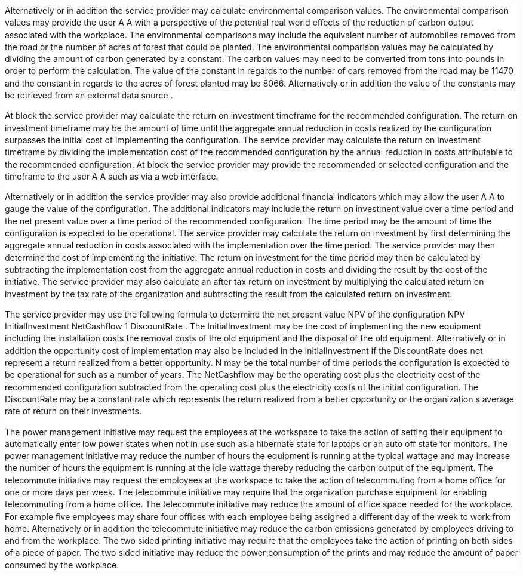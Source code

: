 Alternatively or in addition the service provider may calculate environmental comparison values. The environmental comparison values may provide the user A A with a perspective of the potential real world effects of the reduction of carbon output associated with the workplace. The environmental comparisons may include the equivalent number of automobiles removed from the road or the number of acres of forest that could be planted. The environmental comparison values may be calculated by dividing the amount of carbon generated by a constant. The carbon values may need to be converted from tons into pounds in order to perform the calculation. The value of the constant in regards to the number of cars removed from the road may be 11470 and the constant in regards to the acres of forest planted may be 8066. Alternatively or in addition the value of the constants may be retrieved from an external data source .

At block the service provider may calculate the return on investment timeframe for the recommended configuration. The return on investment timeframe may be the amount of time until the aggregate annual reduction in costs realized by the configuration surpasses the initial cost of implementing the configuration. The service provider may calculate the return on investment timeframe by dividing the implementation cost of the recommended configuration by the annual reduction in costs attributable to the recommended configuration. At block the service provider may provide the recommended or selected configuration and the timeframe to the user A A such as via a web interface.

Alternatively or in addition the service provider may also provide additional financial indicators which may allow the user A A to gauge the value of the configuration. The additional indicators may include the return on investment value over a time period and the net present value over a time period of the recommended configuration. The time period may be the amount of time the configuration is expected to be operational. The service provider may calculate the return on investment by first determining the aggregate annual reduction in costs associated with the implementation over the time period. The service provider may then determine the cost of implementing the initiative. The return on investment for the time period may then be calculated by subtracting the implementation cost from the aggregate annual reduction in costs and dividing the result by the cost of the initiative. The service provider may also calculate an after tax return on investment by multiplying the calculated return on investment by the tax rate of the organization and subtracting the result from the calculated return on investment.

The service provider may use the following formula to determine the net present value NPV of the configuration NPV InitialInvestment NetCashflow 1 DiscountRate . The InitialInvestment may be the cost of implementing the new equipment including the installation costs the removal costs of the old equipment and the disposal of the old equipment. Alternatively or in addition the opportunity cost of implementation may also be included in the InitialInvestment if the DiscountRate does not represent a return realized from a better opportunity. N may be the total number of time periods the configuration is expected to be operational for such as a number of years. The NetCashflow may be the operating cost plus the electricity cost of the recommended configuration subtracted from the operating cost plus the electricity costs of the initial configuration. The DiscountRate may be a constant rate which represents the return realized from a better opportunity or the organization s average rate of return on their investments.

The power management initiative may request the employees at the workspace to take the action of setting their equipment to automatically enter low power states when not in use such as a hibernate state for laptops or an auto off state for monitors. The power management initiative may reduce the number of hours the equipment is running at the typical wattage and may increase the number of hours the equipment is running at the idle wattage thereby reducing the carbon output of the equipment. The telecommute initiative may request the employees at the workspace to take the action of telecommuting from a home office for one or more days per week. The telecommute initiative may require that the organization purchase equipment for enabling telecommuting from a home office. The telecommute initiative may reduce the amount of office space needed for the workplace. For example five employees may share four offices with each employee being assigned a different day of the week to work from home. Alternatively or in addition the telecommute initiative may reduce the carbon emissions generated by employees driving to and from the workplace. The two sided printing initiative may require that the employees take the action of printing on both sides of a piece of paper. The two sided initiative may reduce the power consumption of the prints and may reduce the amount of paper consumed by the workplace.
